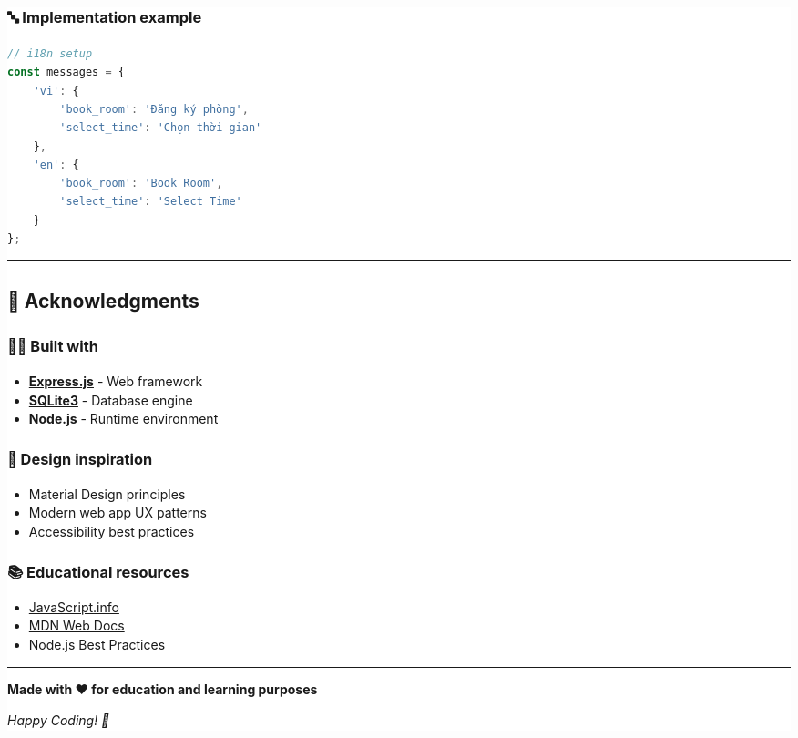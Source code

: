 ### 🔤 Implementation example
```javascript
// i18n setup
const messages = {
    'vi': {
        'book_room': 'Đăng ký phòng',
        'select_time': 'Chọn thời gian'
    },
    'en': {
        'book_room': 'Book Room',
        'select_time': 'Select Time'
    }
};
```

---

## 🙏 Acknowledgments

### 👨‍💻 Built with
- **[Express.js](https://expressjs.com/)** - Web framework
- **[SQLite3](https://sqlite.org/)** - Database engine
- **[Node.js](https://nodejs.org/)** - Runtime environment

### 🎨 Design inspiration
- Material Design principles
- Modern web app UX patterns
- Accessibility best practices

### 📚 Educational resources
- [JavaScript.info](https://javascript.info/)
- [MDN Web Docs](https://developer.mozilla.org/)
- [Node.js Best Practices](https://github.com/goldbergyoni/nodebestpractices)

---

**Made with ❤️ for education and learning purposes**

*Happy Coding! 🚀*